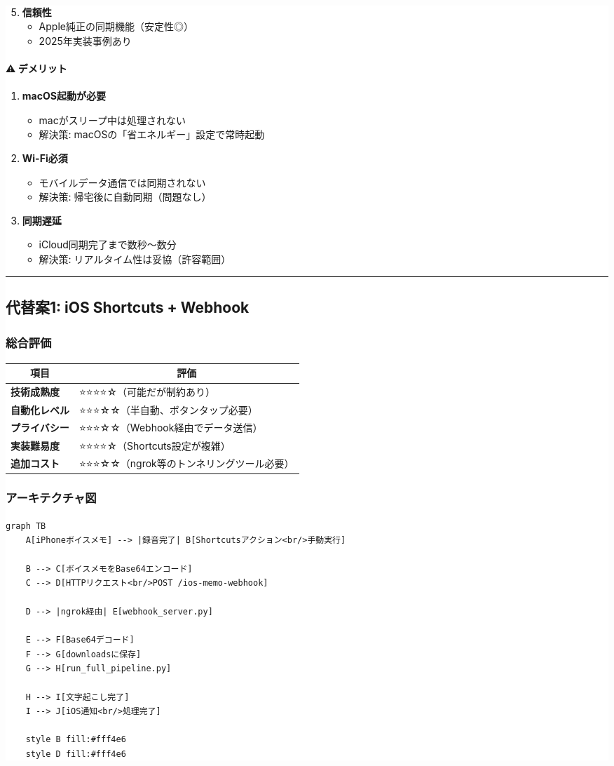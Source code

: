 5. **信頼性**
   - Apple純正の同期機能（安定性◎）
   - 2025年実装事例あり

#### ⚠️ **デメリット**

1. **macOS起動が必要**
   - macがスリープ中は処理されない
   - 解決策: macOSの「省エネルギー」設定で常時起動

2. **Wi-Fi必須**
   - モバイルデータ通信では同期されない
   - 解決策: 帰宅後に自動同期（問題なし）

3. **同期遅延**
   - iCloud同期完了まで数秒〜数分
   - 解決策: リアルタイム性は妥協（許容範囲）

---

## 代替案1: iOS Shortcuts + Webhook

### 総合評価

| 項目 | 評価 |
|------|------|
| **技術成熟度** | ⭐⭐⭐⭐☆（可能だが制約あり） |
| **自動化レベル** | ⭐⭐⭐☆☆（半自動、ボタンタップ必要） |
| **プライバシー** | ⭐⭐⭐☆☆（Webhook経由でデータ送信） |
| **実装難易度** | ⭐⭐⭐⭐☆（Shortcuts設定が複雑） |
| **追加コスト** | ⭐⭐⭐☆☆（ngrok等のトンネリングツール必要） |

### アーキテクチャ図

```mermaid
graph TB
    A[iPhoneボイスメモ] --> |録音完了| B[Shortcutsアクション<br/>手動実行]

    B --> C[ボイスメモをBase64エンコード]
    C --> D[HTTPリクエスト<br/>POST /ios-memo-webhook]

    D --> |ngrok経由| E[webhook_server.py]

    E --> F[Base64デコード]
    F --> G[downloadsに保存]
    G --> H[run_full_pipeline.py]

    H --> I[文字起こし完了]
    I --> J[iOS通知<br/>処理完了]

    style B fill:#fff4e6
    style D fill:#fff4e6
```
